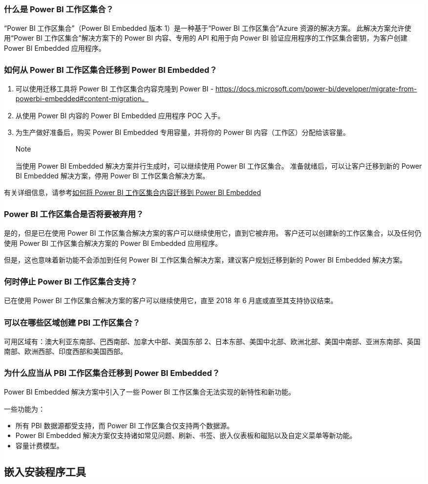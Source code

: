 ### <a name="what-is-power-bi-workspace-collection"></a>什么是 Power BI 工作区集合？

“Power BI 工作区集合”（Power BI Embedded 版本 1）是一种基于“Power BI 工作区集合”Azure 资源的解决方案。 此解决方案允许使用“Power BI 工作区集合”解决方案下的 Power BI 内容、专用的 API 和用于向 Power BI 验证应用程序的工作区集合密钥，为客户创建 Power BI Embedded 应用程序。

### <a name="can-i-migrate-from-power-bi-workspace-collection-to-power-bi-embedded"></a>如何从 Power BI 工作区集合迁移到 Power BI Embedded？

1. 可以使用迁移工具将 Power BI 工作区集合内容克隆到 Power BI - https://docs.microsoft.com/power-bi/developer/migrate-from-powerbi-embedded#content-migration。

2. 从使用 Power BI 内容的 Power BI Embedded 应用程序 POC 入手。

3. 为生产做好准备后，购买 Power BI Embedded 专用容量，并将你的 Power BI 内容（工作区）分配给该容量。

    > [!Note]
    > 当使用 Power BI Embedded 解决方案并行生成时，可以继续使用 Power BI 工作区集合。 准备就绪后，可以让客户迁移到新的 Power BI Embedded 解决方案，停用 Power BI 工作区集合解决方案。

有关详细信息，请参考[如何将 Power BI 工作区集合内容迁移到 Power BI Embedded](https://docs.microsoft.com/power-bi/developer/migrate-from-powerbi-embedded)

### <a name="is-power-bi-workspace-collection-on-a-path-to-be-deprecated"></a>Power BI 工作区集合是否将要被弃用？

是的，但是已在使用 Power BI 工作区集合解决方案的客户可以继续使用它，直到它被弃用。 客户还可以创建新的工作区集合，以及任何仍使用 Power BI 工作区集合解决方案的 Power BI Embedded 应用程序。

但是，这也意味着新功能不会添加到任何 Power BI 工作区集合解决方案，建议客户规划迁移到新的 Power BI Embedded 解决方案。

### <a name="when-is-power-bi-workspace-collection-support-discontinued"></a>何时停止 Power BI 工作区集合支持？

已在使用 Power BI 工作区集合解决方案的客户可以继续使用它，直至 2018 年 6 月底或直至其支持协议结束。

### <a name="in-what-regions-can-pbi-workspace-collection-be-created"></a>可以在哪些区域创建 PBI 工作区集合？

可用区域有：澳大利亚东南部、巴西南部、加拿大中部、美国东部 2、日本东部、美国中北部、欧洲北部、美国中南部、亚洲东南部、英国南部、欧洲西部、印度西部和美国西部。

### <a name="why-should-i-migrate-from-pbi-workspace-collection-to-power-bi-embedded"></a>为什么应当从 PBI 工作区集合迁移到 Power BI Embedded？

Power BI Embedded 解决方案中引入了一些 Power BI 工作区集合无法实现的新特性和新功能。

一些功能为：

* 所有 PBI 数据源都受支持，而 Power BI 工作区集合仅支持两个数据源。 
* Power BI Embedded 解决方案仅支持诸如常见问题、刷新、书签、嵌入仪表板和磁贴以及自定义菜单等新功能。
* 容量计费模型。

## <a name="embedding-setup-tool"></a>嵌入安装程序工具
